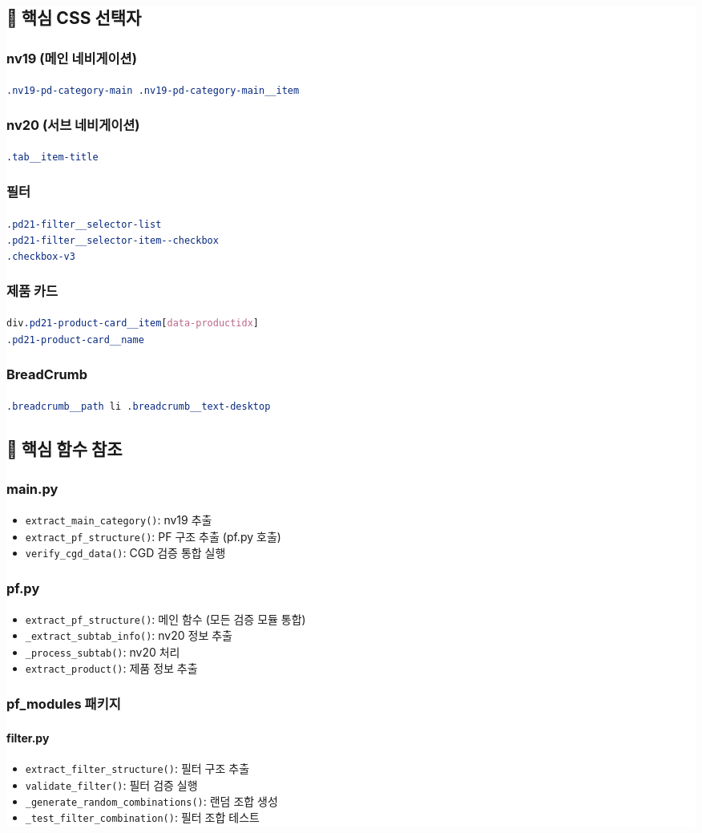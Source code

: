 ## 🎯 핵심 CSS 선택자

### nv19 (메인 네비게이션)
```css
.nv19-pd-category-main .nv19-pd-category-main__item
```

### nv20 (서브 네비게이션)
```css
.tab__item-title
```

### 필터
```css
.pd21-filter__selector-list
.pd21-filter__selector-item--checkbox
.checkbox-v3
```

### 제품 카드
```css
div.pd21-product-card__item[data-productidx]
.pd21-product-card__name
```

### BreadCrumb
```css
.breadcrumb__path li .breadcrumb__text-desktop
```

## 🔧 핵심 함수 참조

### main.py
- `extract_main_category()`: nv19 추출
- `extract_pf_structure()`: PF 구조 추출 (pf.py 호출)
- `verify_cgd_data()`: CGD 검증 통합 실행

### pf.py
- `extract_pf_structure()`: 메인 함수 (모든 검증 모듈 통합)
- `_extract_subtab_info()`: nv20 정보 추출
- `_process_subtab()`: nv20 처리
- `extract_product()`: 제품 정보 추출

### pf_modules 패키지

#### filter.py
- `extract_filter_structure()`: 필터 구조 추출
- `validate_filter()`: 필터 검증 실행
- `_generate_random_combinations()`: 랜덤 조합 생성
- `_test_filter_combination()`: 필터 조합 테스트
